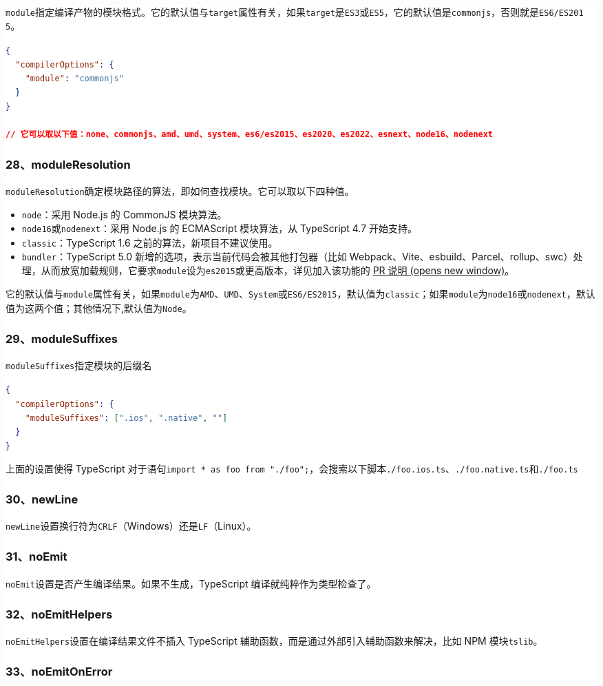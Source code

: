 `module`指定编译产物的模块格式。它的默认值与`target`属性有关，如果`target`是`ES3`或`ES5`，它的默认值是`commonjs`，否则就是`ES6/ES2015`。

```json
{
  "compilerOptions": {
    "module": "commonjs"
  }
}

// 它可以取以下值：none、commonjs、amd、umd、system、es6/es2015、es2020、es2022、esnext、node16、nodenext
```

### 28、moduleResolution

`moduleResolution`确定模块路径的算法，即如何查找模块。它可以取以下四种值。

- `node`：采用 Node.js 的 CommonJS 模块算法。
- `node16`或`nodenext`：采用 Node.js 的 ECMAScript 模块算法，从 TypeScript 4.7 开始支持。
- `classic`：TypeScript 1.6 之前的算法，新项目不建议使用。
- `bundler`：TypeScript 5.0 新增的选项，表示当前代码会被其他打包器（比如 Webpack、Vite、esbuild、Parcel、rollup、swc）处理，从而放宽加载规则，它要求`module`设为`es2015`或更高版本，详见加入该功能的 [PR 说明 (opens new window)](https://github.com/microsoft/TypeScript/pull/51669)。

它的默认值与`module`属性有关，如果`module`为`AMD`、`UMD`、`System`或`ES6/ES2015`，默认值为`classic`；如果`module`为`node16`或`nodenext`，默认值为这两个值；其他情况下,默认值为`Node`。

### 29、moduleSuffixes

`moduleSuffixes`指定模块的后缀名

```json
{
  "compilerOptions": {
    "moduleSuffixes": [".ios", ".native", ""]
  }
}
```

上面的设置使得 TypeScript 对于语句`import * as foo from "./foo";`，会搜索以下脚本`./foo.ios.ts`、`./foo.native.ts`和`./foo.ts`

### 30、newLine

`newLine`设置换行符为`CRLF`（Windows）还是`LF`（Linux）。

### 31、noEmit

`noEmit`设置是否产生编译结果。如果不生成，TypeScript 编译就纯粹作为类型检查了。

### 32、noEmitHelpers

`noEmitHelpers`设置在编译结果文件不插入 TypeScript 辅助函数，而是通过外部引入辅助函数来解决，比如 NPM 模块`tslib`。

### 33、noEmitOnError
